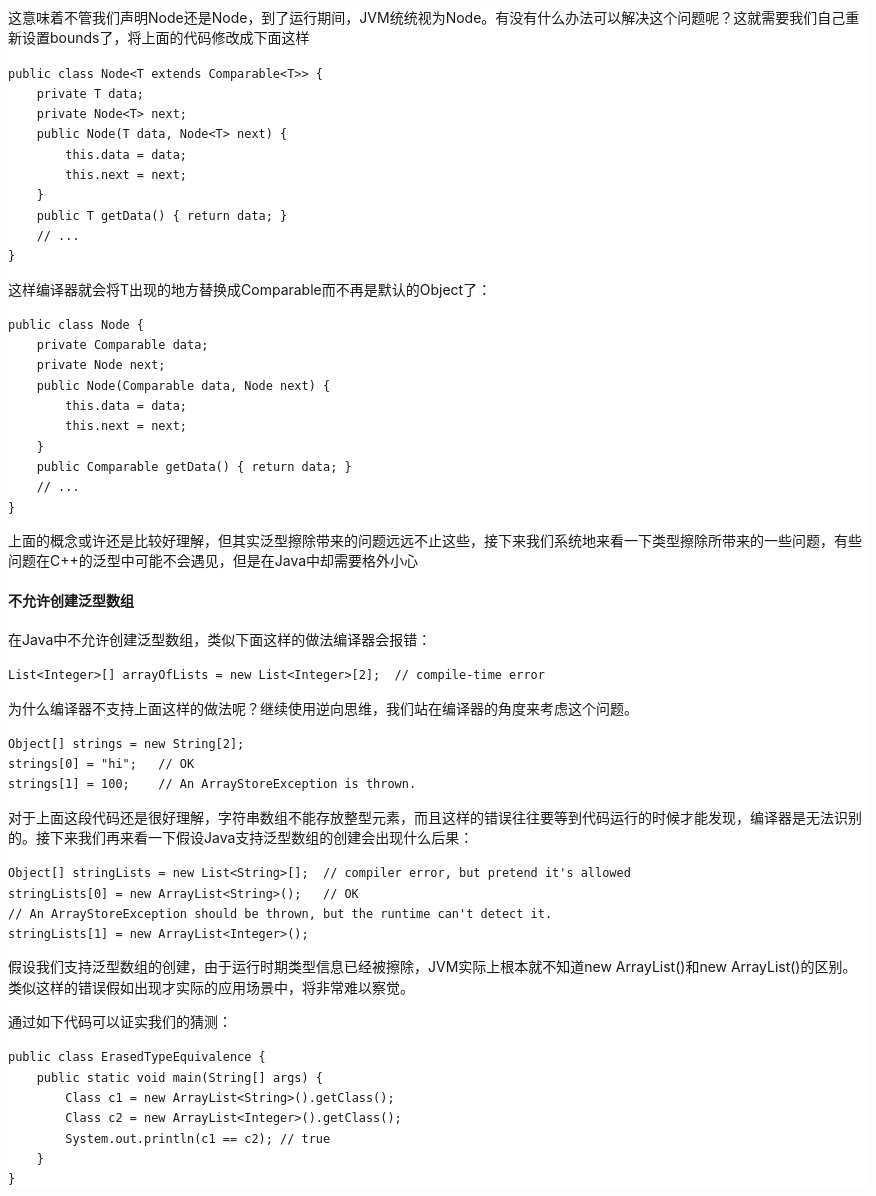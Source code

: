 这意味着不管我们声明Node<String>还是Node<Integer>，到了运行期间，JVM统统视为Node<Object>。有没有什么办法可以解决这个问题呢？这就需要我们自己重新设置bounds了，将上面的代码修改成下面这样
``` 
public class Node<T extends Comparable<T>> {
    private T data;
    private Node<T> next;
    public Node(T data, Node<T> next) {
        this.data = data;
        this.next = next;
    }
    public T getData() { return data; }
    // ...
}
```
这样编译器就会将T出现的地方替换成Comparable而不再是默认的Object了：
``` 
public class Node {
    private Comparable data;
    private Node next;
    public Node(Comparable data, Node next) {
        this.data = data;
        this.next = next;
    }
    public Comparable getData() { return data; }
    // ...
}
```
上面的概念或许还是比较好理解，但其实泛型擦除带来的问题远远不止这些，接下来我们系统地来看一下类型擦除所带来的一些问题，有些问题在C++的泛型中可能不会遇见，但是在Java中却需要格外小心

#### 不允许创建泛型数组

在Java中不允许创建泛型数组，类似下面这样的做法编译器会报错：
``` 
List<Integer>[] arrayOfLists = new List<Integer>[2];  // compile-time error
```
为什么编译器不支持上面这样的做法呢？继续使用逆向思维，我们站在编译器的角度来考虑这个问题。
``` 
Object[] strings = new String[2];
strings[0] = "hi";   // OK
strings[1] = 100;    // An ArrayStoreException is thrown.
```
对于上面这段代码还是很好理解，字符串数组不能存放整型元素，而且这样的错误往往要等到代码运行的时候才能发现，编译器是无法识别的。接下来我们再来看一下假设Java支持泛型数组的创建会出现什么后果：
``` 
Object[] stringLists = new List<String>[];  // compiler error, but pretend it's allowed
stringLists[0] = new ArrayList<String>();   // OK
// An ArrayStoreException should be thrown, but the runtime can't detect it.
stringLists[1] = new ArrayList<Integer>();
```
假设我们支持泛型数组的创建，由于运行时期类型信息已经被擦除，JVM实际上根本就不知道new ArrayList<String>()和new ArrayList<Integer>()的区别。类似这样的错误假如出现才实际的应用场景中，将非常难以察觉。

通过如下代码可以证实我们的猜测：
``` 
public class ErasedTypeEquivalence {
    public static void main(String[] args) {
        Class c1 = new ArrayList<String>().getClass();
        Class c2 = new ArrayList<Integer>().getClass();
        System.out.println(c1 == c2); // true
    }
}
```
